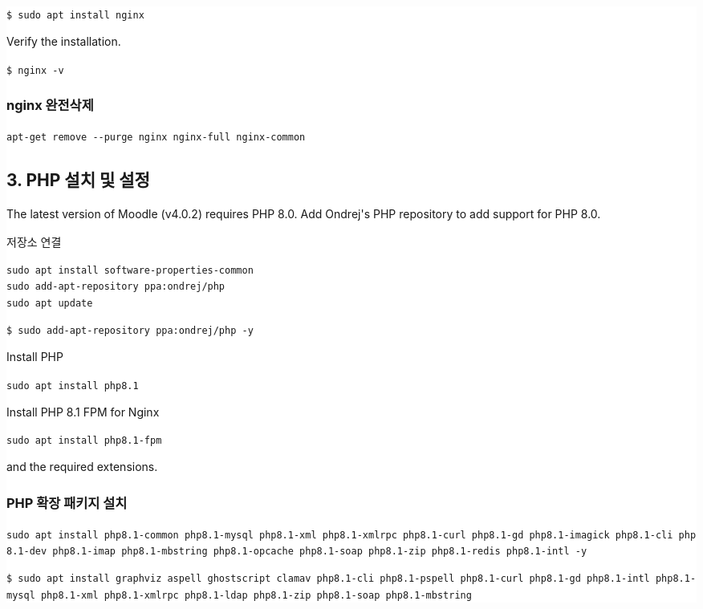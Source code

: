 ```
$ sudo apt install nginx
```

Verify the installation.

```
$ nginx -v
```


### nginx 완전삭제

```
apt-get remove --purge nginx nginx-full nginx-common 
```


## 3. PHP 설치 및 설정

The latest version of Moodle (v4.0.2) requires PHP 8.0. 
Add Ondrej's PHP repository to add support for PHP 8.0.

저장소 연결
```
sudo apt install software-properties-common
sudo add-apt-repository ppa:ondrej/php
sudo apt update
```

```
$ sudo add-apt-repository ppa:ondrej/php -y
```

Install PHP 

```
sudo apt install php8.1
```

Install PHP 8.1 FPM for Nginx

```
sudo apt install php8.1-fpm
```

and the required extensions.
### PHP 확장 패키지 설치
```
sudo apt install php8.1-common php8.1-mysql php8.1-xml php8.1-xmlrpc php8.1-curl php8.1-gd php8.1-imagick php8.1-cli php8.1-dev php8.1-imap php8.1-mbstring php8.1-opcache php8.1-soap php8.1-zip php8.1-redis php8.1-intl -y
```

```
$ sudo apt install graphviz aspell ghostscript clamav php8.1-cli php8.1-pspell php8.1-curl php8.1-gd php8.1-intl php8.1-mysql php8.1-xml php8.1-xmlrpc php8.1-ldap php8.1-zip php8.1-soap php8.1-mbstring
```
